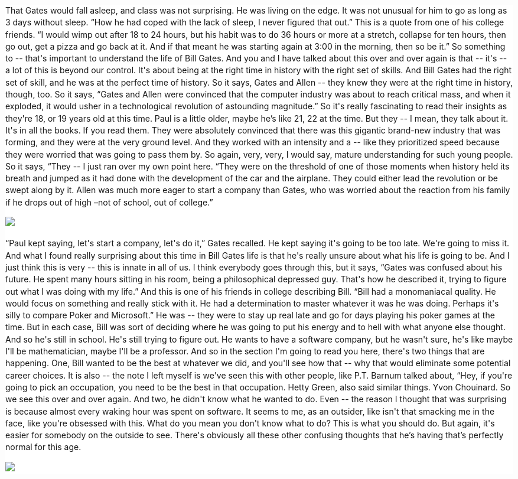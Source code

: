 That Gates would fall asleep, and class was not surprising. He was living on the edge. It was not unusual for him to go as long as 3 days without sleep. “How he had coped with the lack of sleep, I never figured that out.” This is a quote from one of his college friends. “I would wimp out after 18 to 24 hours, but his habit was to do 36 hours or more at a stretch, collapse for ten hours, then go out, get a pizza and go back at it. And if that meant he was starting again at 3:00 in the morning, then so be it.” So something to -- that's important to understand the life of Bill Gates. And you and I have talked about this over and over again is that -- it's -- a lot of this is beyond our control. It's about being at the right time in history with the right set of skills. And Bill Gates had the right set of skill, and he was at the perfect time of history. So it says, Gates and Allen -- they knew they were at the right time in history, though, too. So it says, “Gates and Allen were convinced that the computer industry was about to reach critical mass, and when it exploded, it would usher in a technological revolution of astounding magnitude.” So it's really fascinating to read their insights as they're 18, or 19 years old at this time. Paul is a little older, maybe he’s like 21, 22 at the time. But they -- I mean, they talk about it. It's in all the books. If you read them. They were absolutely convinced that there was this gigantic brand-new industry that was forming, and they were at the very ground level. And they worked with an intensity and a -- like they prioritized speed because they were worried that was going to pass them by. So again, very, very, I would say, mature understanding for such young people. So it says, “They -- I just ran over my own point here. “They were on the threshold of one of those moments when history held its breath and jumped as it had done with the development of the car and the airplane. They could either lead the revolution or be swept along by it. Allen was much more eager to start a company than Gates, who was worried about the reaction from his family if he drops out of high –not of school, out of college.”

![](https://www.foundersnotes.com/static/images/new_icons/chevron-down-alt-thin.svg)

“Paul kept saying, let's start a company, let's do it,” Gates recalled. He kept saying it's going to be too late. We're going to miss it. And what I found really surprising about this time in Bill Gates life is that he's really unsure about what his life is going to be. And I just think this is very -- this is innate in all of us. I think everybody goes through this, but it says, “Gates was confused about his future. He spent many hours sitting in his room, being a philosophical depressed guy. That's how he described it, trying to figure out what I was doing with my life.” And this is one of his friends in college describing Bill. “Bill had a monomaniacal quality. He would focus on something and really stick with it. He had a determination to master whatever it was he was doing. Perhaps it's silly to compare Poker and Microsoft.” He was -- they were to stay up real late and go for days playing his poker games at the time. But in each case, Bill was sort of deciding where he was going to put his energy and to hell with what anyone else thought. And so he's still in school. He's still trying to figure out. He wants to have a software company, but he wasn't sure, he's like maybe I'll be mathematician, maybe I'll be a professor. And so in the section I'm going to read you here, there's two things that are happening. One, Bill wanted to be the best at whatever we did, and you'll see how that -- why that would eliminate some potential career choices. It is also -- the note I left myself is we've seen this with other people, like P.T. Barnum talked about, “Hey, if you're going to pick an occupation, you need to be the best in that occupation. Hetty Green, also said similar things. Yvon Chouinard. So we see this over and over again. And two, he didn't know what he wanted to do. Even -- the reason I thought that was surprising is because almost every waking hour was spent on software. It seems to me, as an outsider, like isn't that smacking me in the face, like you're obsessed with this. What do you mean you don't know what to do? This is what you should do. But again, it's easier for somebody on the outside to see. There's obviously all these other confusing thoughts that he’s having that’s perfectly normal for this age.

![](https://www.foundersnotes.com/static/images/new_icons/chevron-down-alt-thin.svg)

